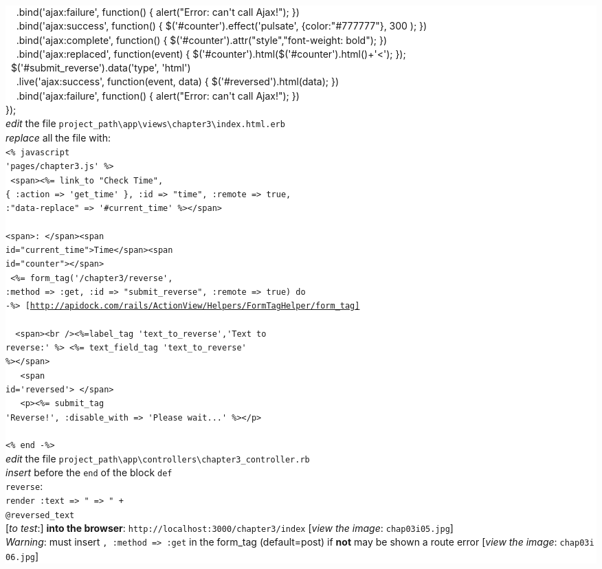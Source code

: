 &nbsp;&nbsp;&nbsp;&nbsp;.bind('ajax:failure', function() { alert("Error: can't call Ajax!"); })<br />
&nbsp;&nbsp;&nbsp;&nbsp;.bind('ajax:success', function() { $('#counter').effect('pulsate', {color:"#777777"}, 300 ); })<br />
&nbsp;&nbsp;&nbsp;&nbsp;.bind('ajax:complete', function() { $('#counter').attr("style","font-weight: bold"); })<br />
&nbsp;&nbsp;&nbsp;&nbsp;.bind('ajax:replaced', function(event) { $('#counter').html($('#counter').html()+'&lt;'); });<br />
&nbsp;&nbsp;$('#submit_reverse').data('type', 'html')<br />
&nbsp;&nbsp;&nbsp;&nbsp;.live('ajax:success', function(event, data) { $('#reversed').html(data); })<br />
&nbsp;&nbsp;&nbsp;&nbsp;.bind('ajax:failure', function() { alert("Error: can't call Ajax!"); })<br />
});</code><br />
<i>edit</i> the file <code>project_path\app\views\chapter3\index.html.erb</code><br />
<i>replace</i> all the file with:<br />
<code>&lt;% javascript 'pages/chapter3.js' %&gt;<br />
&lt;span&gt;&lt;%= link_to "Check Time", { :action =&gt; 'get_time' }, :id =&gt; "time", :remote =&gt; true, :"data-replace" =&gt; '#current_time' %&gt;&lt;/span&gt;<br />
&lt;span&gt;: &lt;/span&gt;&lt;span id="current_time"&gt;Time&lt;/span&gt;&lt;span id="counter"&gt;&lt;/span&gt;<br />
&lt;%= form_tag('/chapter3/reverse', :method =&gt; :get, :id =&gt; "submit_reverse", :remote =&gt; true) do -%&gt; [http://apidock.com/rails/ActionView/Helpers/FormTagHelper/form_tag]<br />
&nbsp;&nbsp;&lt;span&gt;&lt;br /&gt;&lt;%=label_tag 'text_to_reverse','Text to reverse:' %&gt; &lt;%= text_field_tag 'text_to_reverse' %&gt;&lt;/span&gt;<br />
&nbsp;&nbsp;&lt;span id='reversed'&gt;&nbsp;&lt;/span&gt;<br />
&nbsp;&nbsp;&lt;p&gt;&lt;%= submit_tag 'Reverse!', :disable_with =&gt; 'Please wait...' %&gt;&lt;/p&gt;<br />
&lt;% end -%&gt;</code><br />
<i>edit</i> the file <code>project_path\app\controllers\chapter3_controller.rb</code><br />
<i>insert</i> before the <code>end</code> of the block <code>def reverse</code>:<br />
<code>render :text =&gt; " =&gt; " + @reversed_text</code><br />
[<i>to test</i>:] <b>into the browser</b>: <code>http://localhost:3000/chapter3/index</code> [<i>view the image</i>: <code>chap03i05.jpg</code>]<br />
<i>Warning</i>: must insert <code>, :method => :get</code> in the form_tag (default=post) if <b>not</b> may be shown a route error [<i>view the image</i>: <code>chap03i06.jpg</code>]</p>
</ul>
